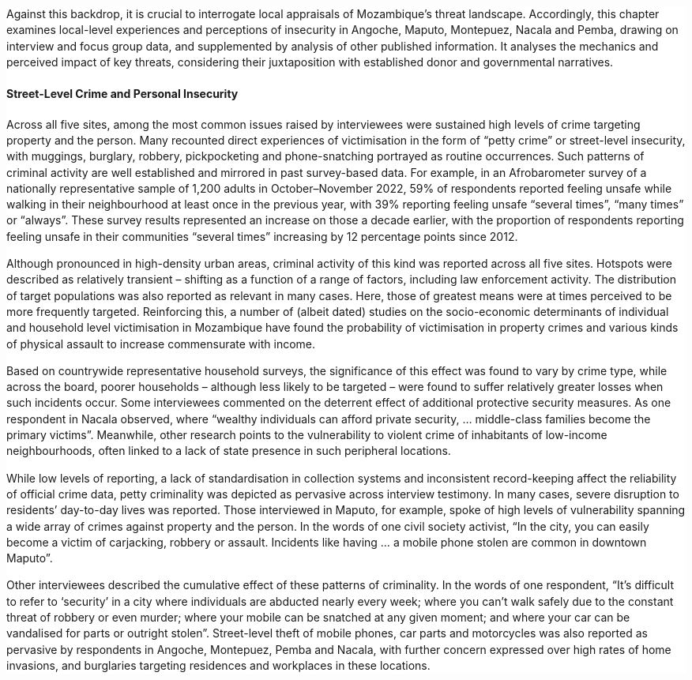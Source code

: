 Against this backdrop, it is crucial to interrogate local appraisals of Mozambique’s threat landscape. Accordingly, this chapter examines local-level experiences and perceptions of insecurity in Angoche, Maputo, Montepuez, Nacala and Pemba, drawing on interview and focus group data, and supplemented by analysis of other published information. It analyses the mechanics and perceived impact of key threats, considering their juxtaposition with established donor and governmental narratives.

#### Street-Level Crime and Personal Insecurity

Across all five sites, among the most common issues raised by interviewees were sustained high levels of crime targeting property and the person. Many recounted direct experiences of victimisation in the form of “petty crime” or street-level insecurity, with muggings, burglary, robbery, pickpocketing and phone-snatching portrayed as routine occurrences. Such patterns of criminal activity are well established and mirrored in past survey-based data. For example, in an Afrobarometer survey of a nationally representative sample of 1,200 adults in October–November 2022, 59% of respondents reported feeling unsafe while walking in their neighbourhood at least once in the previous year, with 39% reporting feeling unsafe “several times”, “many times” or “always”. These survey results represented an increase on those a decade earlier, with the proportion of respondents reporting feeling unsafe in their communities “several times” increasing by 12 percentage points since 2012.

Although pronounced in high-density urban areas, criminal activity of this kind was reported across all five sites. Hotspots were described as relatively transient – shifting as a function of a range of factors, including law enforcement activity. The distribution of target populations was also reported as relevant in many cases. Here, those of greatest means were at times perceived to be more frequently targeted. Reinforcing this, a number of (albeit dated) studies on the socio-economic determinants of individual and household level victimisation in Mozambique have found the probability of victimisation in property crimes and various kinds of physical assault to increase commensurate with income.

Based on countrywide representative household surveys, the significance of this effect was found to vary by crime type, while across the board, poorer households – although less likely to be targeted – were found to suffer relatively greater losses when such incidents occur. Some interviewees commented on the deterrent effect of additional protective security measures. As one respondent in Nacala observed, where “wealthy individuals can afford private security, … middle-class families become the primary victims”. Meanwhile, other research points to the vulnerability to violent crime of inhabitants of low-income neighbourhoods, often linked to a lack of state presence in such peripheral locations.

While low levels of reporting, a lack of standardisation in collection systems and inconsistent record-keeping affect the reliability of official crime data, petty criminality was depicted as pervasive across interview testimony. In many cases, severe disruption to residents’ day-to-day lives was reported. Those interviewed in Maputo, for example, spoke of high levels of vulnerability spanning a wide array of crimes against property and the person. In the words of one civil society activist, “In the city, you can easily become a victim of carjacking, robbery or assault. Incidents like having … a mobile phone stolen are common in downtown Maputo”.

Other interviewees described the cumulative effect of these patterns of criminality. In the words of one respondent, “It’s difficult to refer to ‘security’ in a city where individuals are abducted nearly every week; where you can’t walk safely due to the constant threat of robbery or even murder; where your mobile can be snatched at any given moment; and where your car can be vandalised for parts or outright stolen”. Street-level theft of mobile phones, car parts and motorcycles was also reported as pervasive by respondents in Angoche, Montepuez, Pemba and Nacala, with further concern expressed over high rates of home invasions, and burglaries targeting residences and workplaces in these locations.
